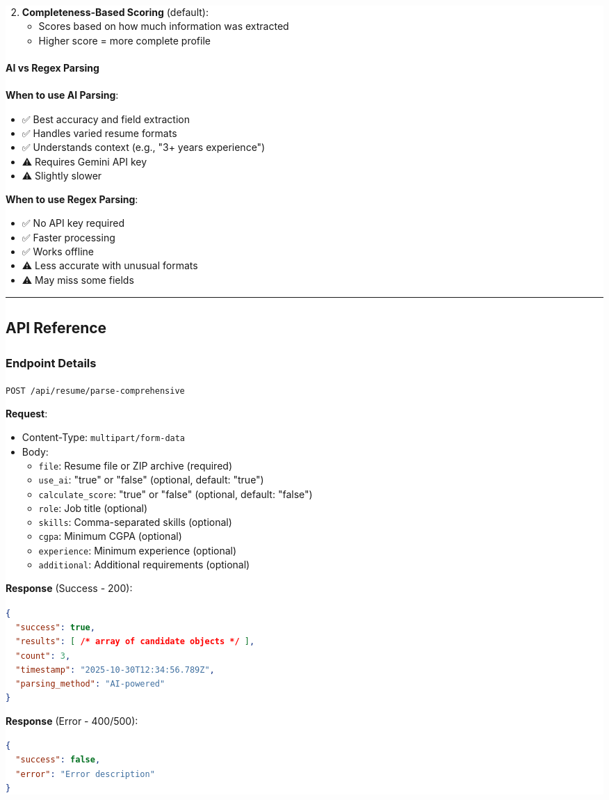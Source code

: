 2. **Completeness-Based Scoring** (default):
   - Scores based on how much information was extracted
   - Higher score = more complete profile

#### AI vs Regex Parsing

**When to use AI Parsing**:
- ✅ Best accuracy and field extraction
- ✅ Handles varied resume formats
- ✅ Understands context (e.g., "3+ years experience")
- ⚠️ Requires Gemini API key
- ⚠️ Slightly slower

**When to use Regex Parsing**:
- ✅ No API key required
- ✅ Faster processing
- ✅ Works offline
- ⚠️ Less accurate with unusual formats
- ⚠️ May miss some fields

---

## API Reference

### Endpoint Details

```
POST /api/resume/parse-comprehensive
```

**Request**:
- Content-Type: `multipart/form-data`
- Body:
  - `file`: Resume file or ZIP archive (required)
  - `use_ai`: "true" or "false" (optional, default: "true")
  - `calculate_score`: "true" or "false" (optional, default: "false")
  - `role`: Job title (optional)
  - `skills`: Comma-separated skills (optional)
  - `cgpa`: Minimum CGPA (optional)
  - `experience`: Minimum experience (optional)
  - `additional`: Additional requirements (optional)

**Response** (Success - 200):
```json
{
  "success": true,
  "results": [ /* array of candidate objects */ ],
  "count": 3,
  "timestamp": "2025-10-30T12:34:56.789Z",
  "parsing_method": "AI-powered"
}
```

**Response** (Error - 400/500):
```json
{
  "success": false,
  "error": "Error description"
}
```

